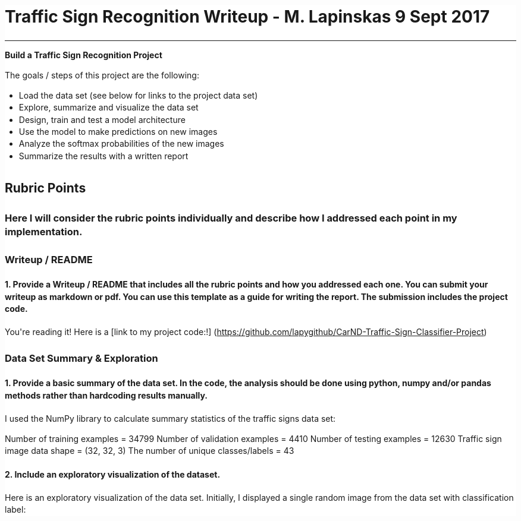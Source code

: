 # **Traffic Sign Recognition Writeup - M. Lapinskas 9 Sept 2017**
---
**Build a Traffic Sign Recognition Project**

The goals / steps of this project are the following:

* Load the data set (see below for links to the project data set)
* Explore, summarize and visualize the data set
* Design, train and test a model architecture
* Use the model to make predictions on new images
* Analyze the softmax probabilities of the new images
* Summarize the results with a written report

[//]: # (Image References)

[image1]: ./examples/visualization1.png "Visualization - Simple"
[image2]: ./examples/visualization2.png "Visualization - Full Set"
[image3]: ./examples/visualization1.png "Grayscaling - Before"
[image4]: ./examples/grayscale.png "Grayscaling - After"
[image5]: ./examples/10_new_images.png "New Test Images"
[image6]: ./examples/bad_new_images.png "Bad New Test Images"

## Rubric Points

### Here I will consider the rubric points individually and describe how I addressed each point in my implementation.

### Writeup / README

#### 1. Provide a Writeup / README that includes all the rubric points and how you addressed each one. You can submit your writeup as markdown or pdf. You can use this template as a guide for writing the report. The submission includes the project code.

You're reading it! Here is a [link to my project code:!] (https://github.com/lapygithub/CarND-Traffic-Sign-Classifier-Project)

### Data Set Summary & Exploration

#### 1. Provide a basic summary of the data set. In the code, the analysis should be done using python, numpy and/or pandas methods rather than hardcoding results manually.

I used the NumPy library to calculate summary statistics of the traffic signs data set:

Number of training examples = 34799
Number of validation examples = 4410
Number of testing examples = 12630
Traffic sign image data shape = (32, 32, 3)
The number of unique classes/labels = 43


#### 2. Include an exploratory visualization of the dataset.

Here is an exploratory visualization of the data set. Initially, I displayed a single random image from the data set with classification label:
